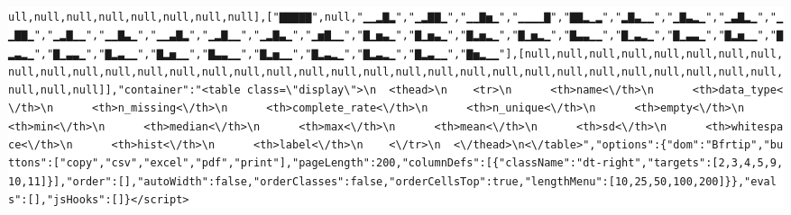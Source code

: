 ```{=html}
ull,null,null,null,null,null,null,null],["▇▇▇▇▇",null,"▁▁▂▇▂","▁▂▇▇▁","▁▁▇▅▁","▁▁▁▁▇","▇▇▂▁▂","▂▇▃▁▁","▁▇▃▂▁","▁▃▇▂▁","▁▁▇▇▁","▁▂▇▁▁","▁▁▇▃▁","▁▁▃▇▂","▁▂▇▁▁","▁▂▇▃▁","▁▅▇▁▁","▇▁▅▃▁","▇▁▅▃▁","▇▂▅▂▁","▇▁▅▂▁","▇▃▃▁▁","▇▁▃▂▁","▇▁▃▃▁","▇▂▅▁▁","▇▂▃▂▁","▇▁▃▃▁","▇▂▃▁▁","▇▂▅▁▁","▇▃▃▁▁","▇▂▅▁▁","▇▂▃▂▁","▇▂▃▂▁","▇▂▃▁▁","▇▅▂▁▁"],[null,null,null,null,null,null,null,null,null,null,null,null,null,null,null,null,null,null,null,null,null,null,null,null,null,null,null,null,null,null,null,null,null,null,null]],"container":"<table class=\"display\">\n  <thead>\n    <tr>\n      <th>name<\/th>\n      <th>data_type<\/th>\n      <th>n_missing<\/th>\n      <th>complete_rate<\/th>\n      <th>n_unique<\/th>\n      <th>empty<\/th>\n      <th>min<\/th>\n      <th>median<\/th>\n      <th>max<\/th>\n      <th>mean<\/th>\n      <th>sd<\/th>\n      <th>whitespace<\/th>\n      <th>hist<\/th>\n      <th>label<\/th>\n    <\/tr>\n  <\/thead>\n<\/table>","options":{"dom":"Bfrtip","buttons":["copy","csv","excel","pdf","print"],"pageLength":200,"columnDefs":[{"className":"dt-right","targets":[2,3,4,5,9,10,11]}],"order":[],"autoWidth":false,"orderClasses":false,"orderCellsTop":true,"lengthMenu":[10,25,50,100,200]}},"evals":[],"jsHooks":[]}</script>
```


<script type="application/ld+json">
{
  "name": "codebook_data",
  "datePublished": "2021-05-18",
  "description": "The dataset has N=180 rows and 35 columns.\n180 rows have no missing values on any column.\n\n\n## Table of variables\nThis table contains variable names, labels, and number of missing values.\nSee the complete codebook for more.\n\n|name                                           |label | n_missing|\n|:----------------------------------------------|:-----|---------:|\n|subject                                        |NA    |         0|\n|activity                                       |NA    |         0|\n|timeBodyAccelerometer.mean...X                 |NA    |         0|\n|timeBodyAccelerometer.mean...Y                 |NA    |         0|\n|timeBodyAccelerometer.mean...Z                 |NA    |         0|\n|timeGravityAccelerometer.mean...X              |NA    |         0|\n|timeGravityAccelerometer.mean...Y              |NA    |         0|\n|timeGravityAccelerometer.mean...Z              |NA    |         0|\n|timeBodyAccelerometerJerk.mean...X             |NA    |         0|\n|timeBodyAccelerometerJerk.mean...Y             |NA    |         0|\n|timeBodyAccelerometerJerk.mean...Z             |NA    |         0|\n|timeBodyGyroscope.mean...X                     |NA    |         0|\n|timeBodyGyroscope.mean...Y                     |NA    |         0|\n|timeBodyGyroscope.mean...Z                     |NA    |         0|\n|timeBodyGyroscopeJerk.mean...X                 |NA    |         0|\n|timeBodyGyroscopeJerk.mean...Y                 |NA    |         0|\n|timeBodyGyroscopeJerk.mean...Z                 |NA    |         0|\n|timeBodyAccelerometerMagnitude.mean..          |NA    |         0|\n|timeGravityAccelerometerMagnitude.mean..       |NA    |         0|\n|timeBodyAccelerometerJerkMagnitude.mean..      |NA    |         0|\n|timeBodyGyroscopeMagnitude.mean..              |NA    |         0|\n|timeBodyGyroscopeJerkMagnitude.mean..          |NA    |         0|\n|frequencyBodyAccelerometer.mean...X            |NA    |         0|\n|frequencyBodyAccelerometer.mean...Y            |NA    |         0|\n|frequencyBodyAccelerometer.mean...Z            |NA    |         0|\n|frequencyBodyAccelerometerJerk.mean...X        |NA    |         0|\n|frequencyBodyAccelerometerJerk.mean...Y        |NA    |         0|\n|frequencyBodyAccelerometerJerk.mean...Z        |NA    |         0|\n|frequencyBodyGyroscope.mean...X                |NA    |         0|\n|frequencyBodyGyroscope.mean...Y                |NA    |         0|\n|frequencyBodyGyroscope.mean...Z                |NA    |         0|\n|frequencyBodyAccelerometerMagnitude.mean..     |NA    |         0|\n|frequencyBodyAccelerometerJerkMagnitude.mean.. |NA    |         0|\n|frequencyBodyGyroscopeMagnitude.mean..         |NA    |         0|\n|frequencyBodyGyroscopeJerkMagnitude.mean..     |NA    |         0|\n\n### Note\nThis dataset was automatically described using the [codebook R package](https://rubenarslan.github.io/codebook/) (version 0.9.2).",
  "keywords": ["subject", "activity", "timeBodyAccelerometer.mean...X", "timeBodyAccelerometer.mean...Y", "timeBodyAccelerometer.mean...Z", "timeGravityAccelerometer.mean...X", "timeGravityAccelerometer.mean...Y", "timeGravityAccelerometer.mean...Z", "timeBodyAccelerometerJerk.mean...X", "timeBodyAccelerometerJerk.mean...Y", "timeBodyAccelerometerJerk.mean...Z", "timeBodyGyroscope.mean...X", "timeBodyGyroscope.mean...Y", "timeBodyGyroscope.mean...Z", "timeBodyGyroscopeJerk.mean...X", "timeBodyGyroscopeJerk.mean...Y", "timeBodyGyroscopeJerk.mean...Z", "timeBodyAccelerometerMagnitude.mean..", "timeGravityAccelerometerMagnitude.mean..", "timeBodyAccelerometerJerkMagnitude.mean..", "timeBodyGyroscopeMagnitude.mean..", "timeBodyGyroscopeJerkMagnitude.mean..", "frequencyBodyAccelerometer.mean...X", "frequencyBodyAccelerometer.mean...Y", "frequencyBodyAccelerometer.mean...Z", "frequencyBodyAccelerometerJerk.mean...X", "frequencyBodyAccelerometerJerk.mean...Y", "frequencyBodyAccelerometerJerk.mean...Z", "frequencyBodyGyroscope.mean...X", "frequencyBodyGyroscope.mean...Y", "frequencyBodyGyroscope.mean...Z", "frequencyBodyAccelerometerMagnitude.mean..", "frequencyBodyAccelerometerJerkMagnitude.mean..", "frequencyBodyGyroscopeMagnitude.mean..", "frequencyBodyGyroscopeJerkMagnitude.mean.."],
  "@context": "http://schema.org/",